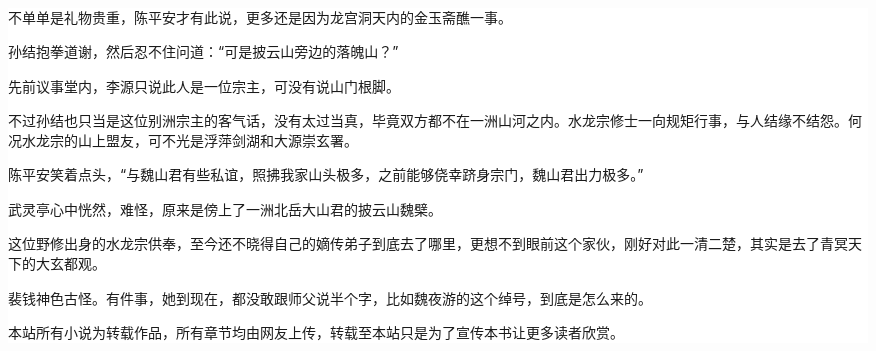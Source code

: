    不单单是礼物贵重，陈平安才有此说，更多还是因为龙宫洞天内的金玉斋醮一事。

   孙结抱拳道谢，然后忍不住问道：“可是披云山旁边的落魄山？”

   先前议事堂内，李源只说此人是一位宗主，可没有说山门根脚。

   不过孙结也只当是这位别洲宗主的客气话，没有太过当真，毕竟双方都不在一洲山河之内。水龙宗修士一向规矩行事，与人结缘不结怨。何况水龙宗的山上盟友，可不光是浮萍剑湖和大源崇玄署。

   陈平安笑着点头，“与魏山君有些私谊，照拂我家山头极多，之前能够侥幸跻身宗门，魏山君出力极多。”

   武灵亭心中恍然，难怪，原来是傍上了一洲北岳大山君的披云山魏檗。

   这位野修出身的水龙宗供奉，至今还不晓得自己的嫡传弟子到底去了哪里，更想不到眼前这个家伙，刚好对此一清二楚，其实是去了青冥天下的大玄都观。

   裴钱神色古怪。有件事，她到现在，都没敢跟师父说半个字，比如魏夜游的这个绰号，到底是怎么来的。

  本站所有小说为转载作品，所有章节均由网友上传，转载至本站只是为了宣传本书让更多读者欣赏。